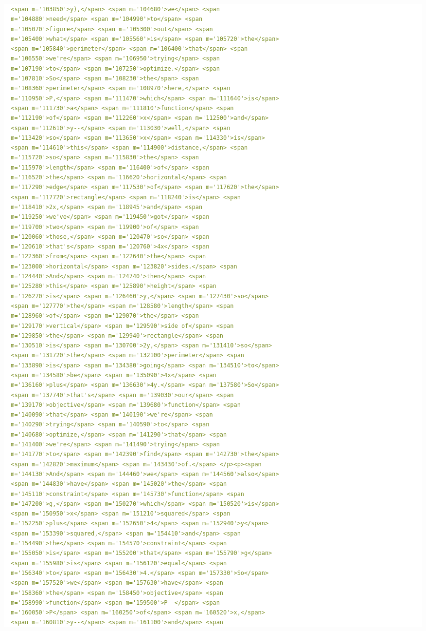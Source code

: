 ```yaml
  <span m='103850'>y),</span> <span m='104680'>we</span> <span
  m='104880'>need</span> <span m='104990'>to</span> <span
  m='105070'>figure</span> <span m='105300'>out</span> <span
  m='105400'>what</span> <span m='105560'>is</span> <span m='105720'>the</span>
  <span m='105840'>perimeter</span> <span m='106400'>that</span> <span
  m='106550'>we're</span> <span m='106950'>trying</span> <span
  m='107190'>to</span> <span m='107250'>optimize.</span> <span
  m='107810'>So</span> <span m='108230'>the</span> <span
  m='108360'>perimeter</span> <span m='108970'>here,</span> <span
  m='110950'>P,</span> <span m='111470'>which</span> <span m='111640'>is</span>
  <span m='111730'>a</span> <span m='111810'>function</span> <span
  m='112190'>of</span> <span m='112260'>x</span> <span m='112500'>and</span>
  <span m='112610'>y--</span> <span m='113030'>well,</span> <span
  m='113420'>so</span> <span m='113650'>x</span> <span m='114330'>is</span>
  <span m='114610'>this</span> <span m='114900'>distance,</span> <span
  m='115720'>so</span> <span m='115830'>the</span> <span
  m='115970'>length</span> <span m='116400'>of</span> <span
  m='116520'>the</span> <span m='116620'>horizontal</span> <span
  m='117290'>edge</span> <span m='117530'>of</span> <span m='117620'>the</span>
  <span m='117720'>rectangle</span> <span m='118240'>is</span> <span
  m='118410'>2x,</span> <span m='118945'>and</span> <span
  m='119250'>we've</span> <span m='119450'>got</span> <span
  m='119700'>two</span> <span m='119900'>of</span> <span
  m='120060'>those,</span> <span m='120470'>so</span> <span
  m='120610'>that's</span> <span m='120760'>4x</span> <span
  m='122360'>from</span> <span m='122640'>the</span> <span
  m='123000'>horizontal</span> <span m='123820'>sides.</span> <span
  m='124440'>And</span> <span m='124740'>then</span> <span
  m='125280'>this</span> <span m='125890'>height</span> <span
  m='126270'>is</span> <span m='126460'>y,</span> <span m='127430'>so</span>
  <span m='127770'>the</span> <span m='128580'>length</span> <span
  m='128960'>of</span> <span m='129070'>the</span> <span
  m='129170'>vertical</span> <span m='129590'>side of</span> <span
  m='129850'>the</span> <span m='129940'>rectangle</span> <span
  m='130510'>is</span> <span m='130700'>2y,</span> <span m='131410'>so</span>
  <span m='131720'>the</span> <span m='132100'>perimeter</span> <span
  m='133890'>is</span> <span m='134380'>going</span> <span m='134510'>to</span>
  <span m='134580'>be</span> <span m='135090'>4x</span> <span
  m='136160'>plus</span> <span m='136630'>4y.</span> <span m='137580'>So</span>
  <span m='137740'>that's</span> <span m='139030'>our</span> <span
  m='139170'>objective</span> <span m='139680'>function</span> <span
  m='140090'>that</span> <span m='140190'>we're</span> <span
  m='140290'>trying</span> <span m='140590'>to</span> <span
  m='140680'>optimize,</span> <span m='141290'>that</span> <span
  m='141400'>we're</span> <span m='141490'>trying</span> <span
  m='141770'>to</span> <span m='142390'>find</span> <span m='142730'>the</span>
  <span m='142820'>maximum</span> <span m='143430'>of.</span> </p><p><span
  m='144130'>And</span> <span m='144460'>we</span> <span m='144560'>also</span>
  <span m='144830'>have</span> <span m='145020'>the</span> <span
  m='145110'>constraint</span> <span m='145730'>function</span> <span
  m='147200'>g,</span> <span m='150270'>which</span> <span m='150520'>is</span>
  <span m='150950'>x</span> <span m='151210'>squared</span> <span
  m='152250'>plus</span> <span m='152650'>4</span> <span m='152940'>y</span>
  <span m='153390'>squared,</span> <span m='154410'>and</span> <span
  m='154490'>the</span> <span m='154570'>constraint</span> <span
  m='155050'>is</span> <span m='155200'>that</span> <span m='155790'>g</span>
  <span m='155980'>is</span> <span m='156120'>equal</span> <span
  m='156340'>to</span> <span m='156430'>4.</span> <span m='157330'>So</span>
  <span m='157520'>we</span> <span m='157630'>have</span> <span
  m='158360'>the</span> <span m='158450'>objective</span> <span
  m='158990'>function</span> <span m='159500'>P--</span> <span
  m='160050'>P</span> <span m='160250'>of</span> <span m='160520'>x,</span>
  <span m='160810'>y--</span> <span m='161100'>and</span> <span
```